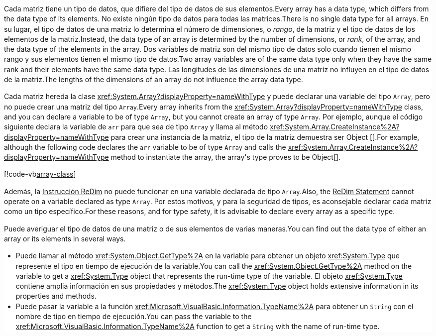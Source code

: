 <span data-ttu-id="e13bc-216">Cada matriz tiene un tipo de datos, que difiere del tipo de datos de sus elementos.</span><span class="sxs-lookup"><span data-stu-id="e13bc-216">Every array has a data type, which differs from the data type of its elements.</span></span> <span data-ttu-id="e13bc-217">No existe ningún tipo de datos para todas las matrices.</span><span class="sxs-lookup"><span data-stu-id="e13bc-217">There is no single data type for all arrays.</span></span> <span data-ttu-id="e13bc-218">En su lugar, el tipo de datos de una matriz lo determina el número de dimensiones, o *rango*, de la matriz y el tipo de datos de los elementos de la matriz.</span><span class="sxs-lookup"><span data-stu-id="e13bc-218">Instead, the data type of an array is determined by the number of dimensions, or *rank*, of the array, and the data type of the elements in the array.</span></span> <span data-ttu-id="e13bc-219">Dos variables de matriz son del mismo tipo de datos solo cuando tienen el mismo rango y sus elementos tienen el mismo tipo de datos.</span><span class="sxs-lookup"><span data-stu-id="e13bc-219">Two array variables are of the same data type only when they have the same rank and their elements have the same data type.</span></span> <span data-ttu-id="e13bc-220">Las longitudes de las dimensiones de una matriz no influyen en el tipo de datos de la matriz.</span><span class="sxs-lookup"><span data-stu-id="e13bc-220">The lengths of the dimensions of an array do not influence the array data type.</span></span>

<span data-ttu-id="e13bc-221">Cada matriz hereda la clase <xref:System.Array?displayProperty=nameWithType> y puede declarar una variable del tipo `Array`, pero no puede crear una matriz del tipo `Array`.</span><span class="sxs-lookup"><span data-stu-id="e13bc-221">Every array inherits from the <xref:System.Array?displayProperty=nameWithType> class, and you can declare a variable to be of type `Array`, but you cannot create an array of type `Array`.</span></span> <span data-ttu-id="e13bc-222">Por ejemplo, aunque el código siguiente declara la variable de `arr` para que sea de tipo `Array` y llama al método <xref:System.Array.CreateInstance%2A?displayProperty=nameWithType> para crear una instancia de la matriz, el tipo de la matriz demuestra ser Object [].</span><span class="sxs-lookup"><span data-stu-id="e13bc-222">For example, although the following code declares the `arr` variable to be of type `Array` and calls the <xref:System.Array.CreateInstance%2A?displayProperty=nameWithType> method to instantiate the array, the array's type proves to be Object[].</span></span>

[!code-vb[array-class](~/samples/snippets/visualbasic/programming-guide/language-features/arrays/array-class.vb)]

<span data-ttu-id="e13bc-223">Además, la [Instrucción ReDim](../../../language-reference/statements/redim-statement.md) no puede funcionar en una variable declarada de tipo `Array`.</span><span class="sxs-lookup"><span data-stu-id="e13bc-223">Also, the [ReDim Statement](../../../language-reference/statements/redim-statement.md) cannot operate on a variable declared as type `Array`.</span></span> <span data-ttu-id="e13bc-224">Por estos motivos, y para la seguridad de tipos, es aconsejable declarar cada matriz como un tipo específico.</span><span class="sxs-lookup"><span data-stu-id="e13bc-224">For these reasons, and for type safety, it is advisable to declare every array as a specific type.</span></span>

<span data-ttu-id="e13bc-225">Puede averiguar el tipo de datos de una matriz o de sus elementos de varias maneras.</span><span class="sxs-lookup"><span data-stu-id="e13bc-225">You can find out the data type of either an array or its elements in several ways.</span></span>

- <span data-ttu-id="e13bc-226">Puede llamar al método <xref:System.Object.GetType%2A> en la variable para obtener un objeto <xref:System.Type> que represente el tipo en tiempo de ejecución de la variable.</span><span class="sxs-lookup"><span data-stu-id="e13bc-226">You can call the <xref:System.Object.GetType%2A> method on the variable to get a <xref:System.Type> object that represents the run-time type of the variable.</span></span> <span data-ttu-id="e13bc-227">El objeto <xref:System.Type> contiene amplia información en sus propiedades y métodos.</span><span class="sxs-lookup"><span data-stu-id="e13bc-227">The <xref:System.Type> object holds extensive information in its properties and methods.</span></span>
- <span data-ttu-id="e13bc-228">Puede pasar la variable a la función <xref:Microsoft.VisualBasic.Information.TypeName%2A> para obtener un `String` con el nombre de tipo en tiempo de ejecución.</span><span class="sxs-lookup"><span data-stu-id="e13bc-228">You can pass the variable to the <xref:Microsoft.VisualBasic.Information.TypeName%2A> function to get a `String` with the name of run-time type.</span></span>
